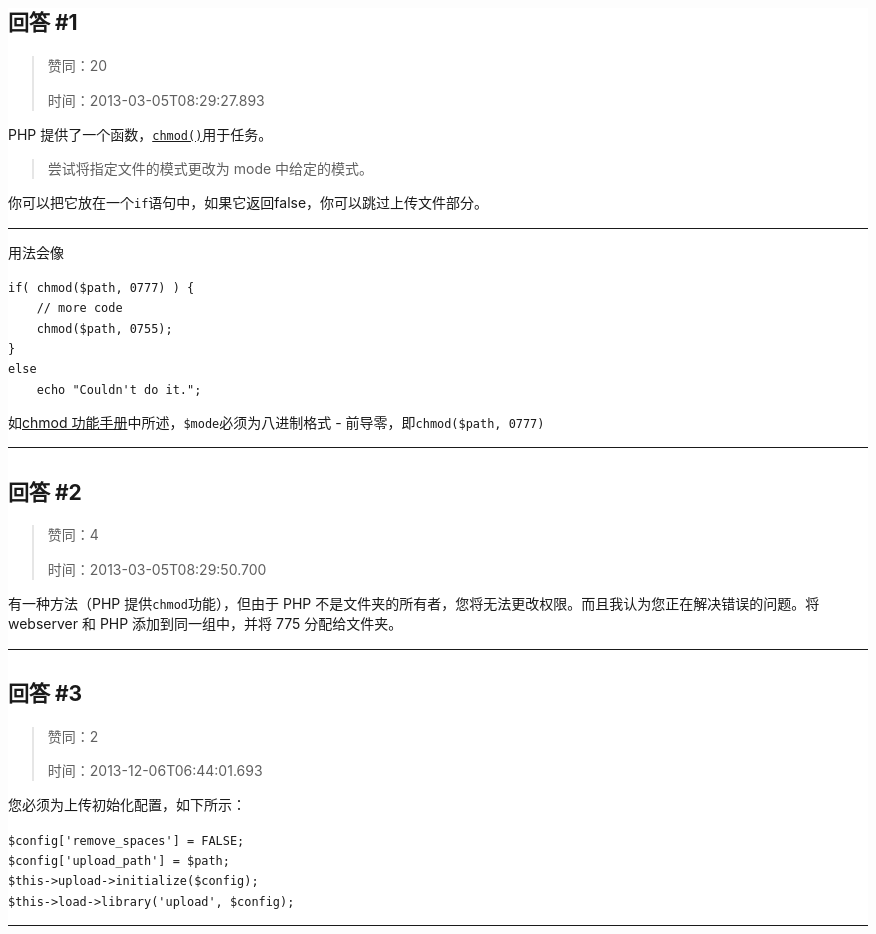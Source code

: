 ## 回答 #1

> 赞同：20
> 
> 时间：2013-03-05T08:29:27.893

PHP 提供了一个函数，[`chmod()`](http://php.net/manual/en/function.chmod.php)用于任务。

> 尝试将指定文件的模式更改为 mode 中给定的模式。

你可以把它放在一个`if`语句中，如果它返回false，你可以跳过上传文件部分。

* * *

用法会像

```
if( chmod($path, 0777) ) {
    // more code
    chmod($path, 0755);
}
else
    echo "Couldn't do it."; 
```

如[chmod 功能手册](http://php.net/manual/en/function.chmod.php)中所述，`$mode`必须为八进制格式 - 前导零，即`chmod($path, 0777)`

* * *

## 回答 #2

> 赞同：4
> 
> 时间：2013-03-05T08:29:50.700

有一种方法（PHP 提供`chmod`功能），但由于 PHP 不是文件夹的所有者，您将无法更改权限。而且我认为您正在解决错误的问题。将 webserver 和 PHP 添加到同一组中，并将 775 分配给文件夹。

* * *

## 回答 #3

> 赞同：2
> 
> 时间：2013-12-06T06:44:01.693

您必须为上传初始化配置，如下所示：

```
$config['remove_spaces'] = FALSE;
$config['upload_path'] = $path;
$this->upload->initialize($config);
$this->load->library('upload', $config); 
```

* * *

